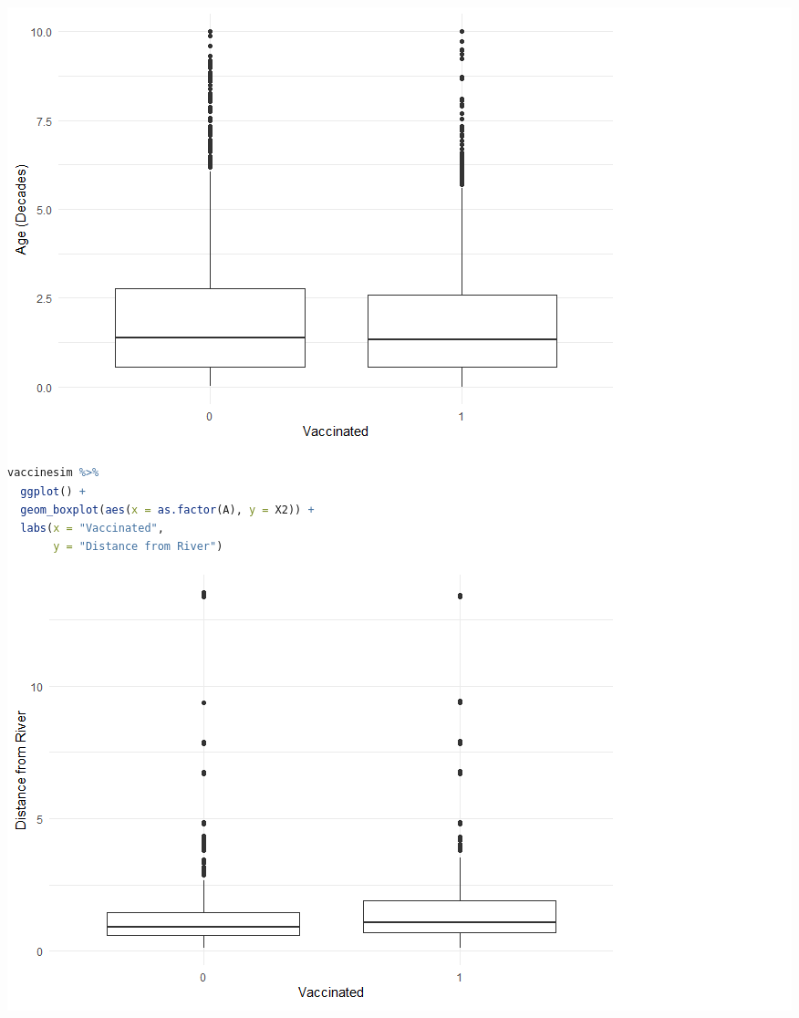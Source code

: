 ![](blog_post_files/figure-html/unnamed-chunk-3-1.png)

```r
vaccinesim %>% 
  ggplot() +
  geom_boxplot(aes(x = as.factor(A), y = X2)) +
  labs(x = "Vaccinated", 
       y = "Distance from River")
```

![](blog_post_files/figure-html/unnamed-chunk-3-2.png)
